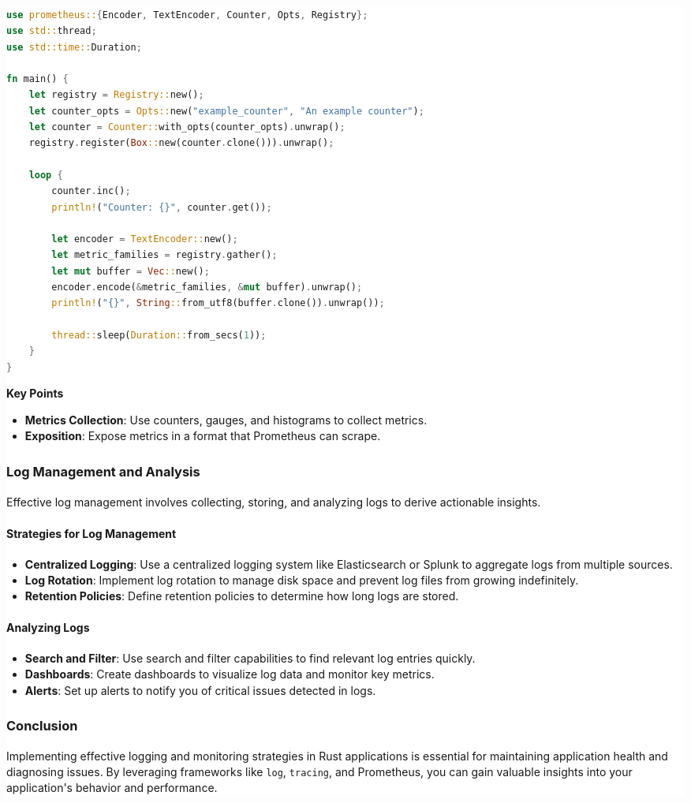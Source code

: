 ```rust
use prometheus::{Encoder, TextEncoder, Counter, Opts, Registry};
use std::thread;
use std::time::Duration;

fn main() {
    let registry = Registry::new();
    let counter_opts = Opts::new("example_counter", "An example counter");
    let counter = Counter::with_opts(counter_opts).unwrap();
    registry.register(Box::new(counter.clone())).unwrap();

    loop {
        counter.inc();
        println!("Counter: {}", counter.get());

        let encoder = TextEncoder::new();
        let metric_families = registry.gather();
        let mut buffer = Vec::new();
        encoder.encode(&metric_families, &mut buffer).unwrap();
        println!("{}", String::from_utf8(buffer.clone()).unwrap());

        thread::sleep(Duration::from_secs(1));
    }
}
```

**Key Points**

- **Metrics Collection**: Use counters, gauges, and histograms to collect metrics.
- **Exposition**: Expose metrics in a format that Prometheus can scrape.

### Log Management and Analysis

Effective log management involves collecting, storing, and analyzing logs to derive actionable insights.

#### Strategies for Log Management

- **Centralized Logging**: Use a centralized logging system like Elasticsearch or Splunk to aggregate logs from multiple sources.
- **Log Rotation**: Implement log rotation to manage disk space and prevent log files from growing indefinitely.
- **Retention Policies**: Define retention policies to determine how long logs are stored.

#### Analyzing Logs

- **Search and Filter**: Use search and filter capabilities to find relevant log entries quickly.
- **Dashboards**: Create dashboards to visualize log data and monitor key metrics.
- **Alerts**: Set up alerts to notify you of critical issues detected in logs.

### Conclusion

Implementing effective logging and monitoring strategies in Rust applications is essential for maintaining application health and diagnosing issues. By leveraging frameworks like `log`, `tracing`, and Prometheus, you can gain valuable insights into your application's behavior and performance.
